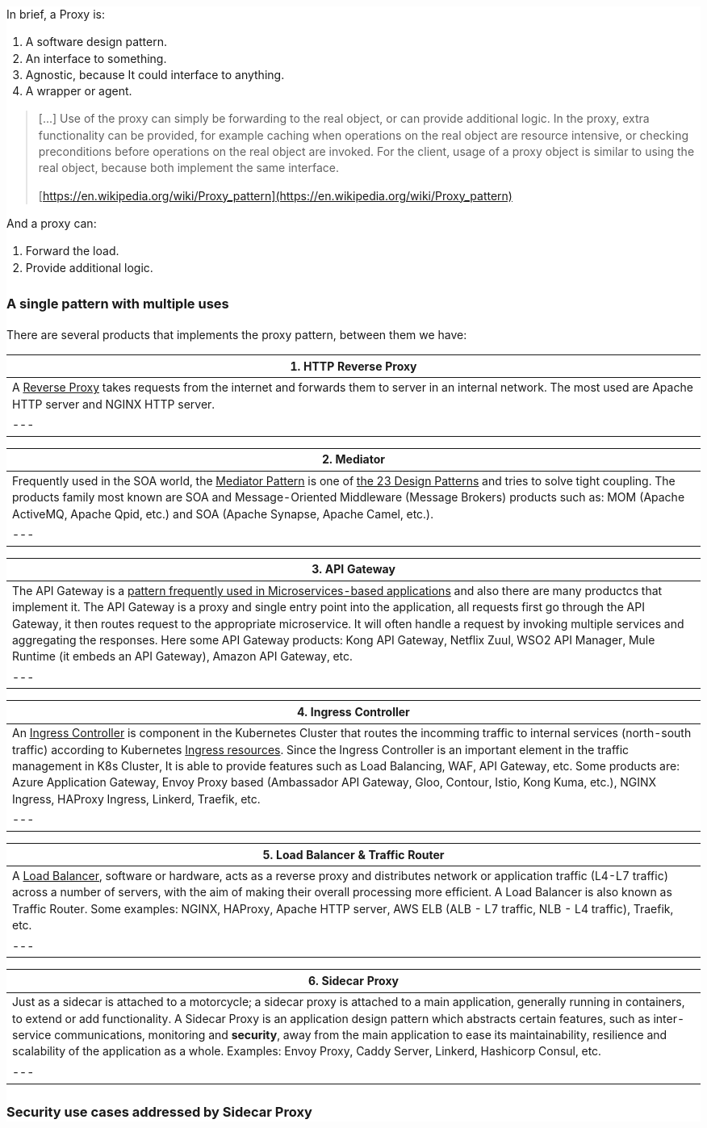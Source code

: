 In brief, a Proxy is:

1. A software design pattern.
2. An interface to something. 
3. Agnostic, because It could interface to anything.
4. A wrapper or agent.

> [...] Use of the proxy can simply be forwarding to the real object, or can provide additional logic. In the proxy, extra functionality can be provided, for example caching when operations on the real object are resource intensive, or checking preconditions before operations on the real object are invoked. For the client, usage of a proxy object is similar to using the real object, because both implement the same interface. 
>  
> [https://en.wikipedia.org/wiki/Proxy_pattern](https://en.wikipedia.org/wiki/Proxy_pattern)

And a proxy can:

1. Forward the load.
2. Provide additional logic.


### A single pattern with multiple uses

There are several products that implements the proxy pattern, between them we have:

| 1. HTTP Reverse Proxy 
| ---
| A [Reverse Proxy](https://en.wikipedia.org/wiki/Reverse_proxy) takes requests from the internet and forwards them to server in an internal network. The most used are Apache HTTP server and NGINX HTTP server.
| ---

| 2. Mediator 
| ---         
| Frequently used in the SOA world, the [Mediator Pattern](https://en.wikipedia.org/wiki/Mediator_pattern) is one of [the 23 Design Patterns](https://en.wikipedia.org/wiki/Design_Patterns) and tries to solve tight coupling. The products family most known are SOA and Message-Oriented Middleware (Message Brokers) products such as:  MOM (Apache ActiveMQ, Apache Qpid, etc.) and SOA (Apache Synapse, Apache Camel, etc.).   
| ---


| 3. API Gateway
| ---
| The API Gateway is a [pattern frequently used in Microservices-based applications](https://microservices.io/patterns/apigateway.html) and also there are many productcs that implement it. The API Gateway is a proxy and single entry point into the application, all requests first go through the API Gateway, it then routes request to the appropriate microservice. It will often handle a request by invoking multiple services and aggregating the responses. Here some API Gateway products: Kong API Gateway, Netflix Zuul, WSO2 API Manager, Mule Runtime (it embeds an API Gateway), Amazon API Gateway, etc.
| ---

| 4. Ingress Controller
| ---
| An [Ingress Controller](https://kubernetes.io/docs/concepts/services-networking/ingress-controllers) is component in the Kubernetes Cluster that routes the incomming traffic to internal services (north-south traffic) according to Kubernetes [Ingress resources](https://kubernetes.io/docs/concepts/services-networking/ingress). Since the Ingress Controller is an important element in the traffic management in K8s Cluster, It is able to provide features such as Load Balancing, WAF, API Gateway, etc. Some products are: Azure Application Gateway, Envoy Proxy based (Ambassador API Gateway, Gloo, Contour, Istio, Kong Kuma, etc.), NGINX Ingress, HAProxy Ingress, Linkerd, Traefik, etc.
| ---


| 5. Load Balancer & Traffic Router
| ---
| A [Load Balancer](https://en.wikipedia.org/wiki/Load_balancing_(computing)), software or hardware, acts as a reverse proxy and distributes network or application traffic (L4-L7 traffic) across a number of servers, with the aim of making their overall processing more efficient. A Load Balancer is also known as Traffic Router. Some examples: NGINX, HAProxy, Apache HTTP server, AWS ELB (ALB - L7 traffic, NLB - L4 traffic), Traefik, etc.
| ---

| 6. Sidecar Proxy
| ---
| Just as a sidecar is attached to a motorcycle; a sidecar proxy is attached to a main application, generally running in containers, to extend or add functionality. A Sidecar Proxy is an application design pattern which abstracts certain features, such as inter-service communications, monitoring and **security**, away from the main application to ease its maintainability, resilience and scalability of the application as a whole. Examples: Envoy Proxy, Caddy Server, Linkerd, Hashicorp Consul, etc.
| ---


### Security use cases addressed by Sidecar Proxy
